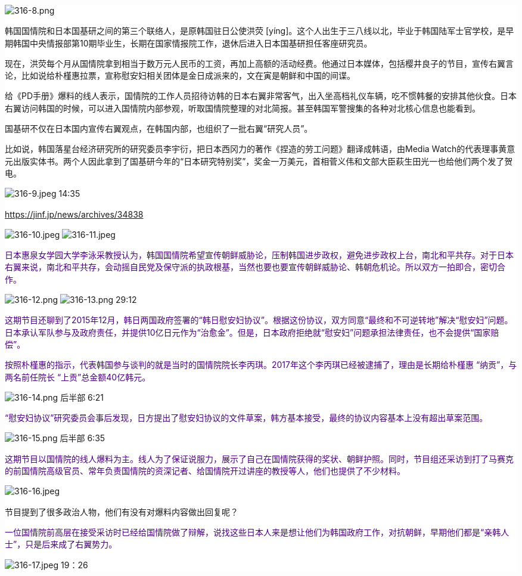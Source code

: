 ![316-8.png](https://img.bedtime.news/2023/08/26/64e9c08e4dc26.png)
 
韩国国情院和日本国基研之间的第三个联络人，是原韩国驻日公使洪荧 [yíng]。这个人出生于三八线以北，毕业于韩国陆军士官学校，是早期韩国中央情报部第10期毕业生，长期在国家情报院工作，退休后进入日本国基研担任客座研究员。

现在，洪荧每个月从国情院拿到相当于数万元人民币的工资，再加上高额的活动经费。他通过日本媒体，包括樱井良子的节目，宣传右翼言论，比如说给朴槿惠拉票，宣称慰安妇相关团体是金日成派来的，文在寅是朝鲜和中国的间谍。

给《PD手册》爆料的线人表示，国情院的工作人员招待访韩的日本右翼非常客气，出入坐高档礼仪车辆，吃不惯韩餐的安排其他伙食。日本右翼访问韩国的时候，可以进入国情院内部参观，听取国情院整理的对北简报。甚至韩国军警搜集的各种对北核心信息也能看到。

国基研不仅在日本国内宣传右翼观点，在韩国内部，也组织了一批右翼“研究人员”。

比如说，韩国落星台经济研究所的研究委员李宇衍，把日本西冈力的著作《捏造的劳工问题》翻译成韩语，由Media Watch的代表理事黄意元出版实体书。两个人因此拿到了国基研今年的“日本研究特别奖”，奖金一万美元，首相菅义伟和文部大臣萩生田光一也给他们两个发了贺电。</font>

![316-9.jpeg](https://img.bedtime.news/2023/08/26/64e9c08a13f8a.png)
14:35
  
https://jinf.jp/news/archives/34838
 
![316-10.jpeg](https://img.bedtime.news/2023/08/26/64e9c08a3d00b.png)
![316-11.jpeg](https://img.bedtime.news/2023/08/26/64e9c08a2364e.png)
 
<font color="indigo">日本惠泉女学园大学李泳采教授认为，韩国国情院希望宣传朝鲜威胁论，压制韩国进步政权，避免进步政权上台，南北和平共存。对于日本右翼来说，南北和平共存，会动摇自民党及保守派的执政根基，当然也要也要宣传朝鲜威胁论、韩朝危机论。所以双方一拍即合，密切合作。</font>

![316-12.png](https://img.bedtime.news/2023/08/26/64e9c08ec3e07.png)
![316-13.png](https://img.bedtime.news/2023/08/26/64e9c08ec9afb.png)
29:12
 
<font color="indigo">这期节目还聊到了2015年12月，韩日两国政府签署的“韩日慰安妇协议”。根据这份协议，双方同意“最终和不可逆转地”解决“慰安妇”问题。日本承认军队参与及政府责任，并提供10亿日元作为“治愈金”。但是，日本政府拒绝就“慰安妇”问题承担法律责任，也不会提供“国家赔偿”。

按照朴槿惠的指示，代表韩国参与谈判的就是当时的国情院院长李丙琪。2017年这个李丙琪已经被逮捕了，理由是长期给朴槿惠 “纳贡”，与两名前任院长 “上贡”总金额40亿韩元。</font>	 	 

![316-14.png](https://img.bedtime.news/2023/08/26/64e9c08e4ef69.png)
后半部 6:21

<font color="indigo">“慰安妇协议”研究委员会事后发现，日方提出了慰安妇协议的文件草案，韩方基本接受，最终的协议内容基本上没有超出草案范围。</font>

![316-15.png](https://img.bedtime.news/2023/08/26/64e9c08f517e4.png)
后半部 6:35
   
<font color="indigo">这期节目以国情院的线人爆料为主。线人为了保证说服力，展示了自己在国情院获得的奖状、朝鲜护照。同时，节目组还采访到打了马赛克的前国情院高级官员、常年负责国情院的资深记者、给国情院开过讲座的教授等人，他们也提供了不少材料。</font>

![316-16.jpeg](https://img.bedtime.news/2023/08/26/64e9c08c3f04a.png)
 
节目提到了很多政治人物，他们有没有对爆料内容做出回复呢？

<font color="indigo">一位国情院前高层在接受采访时已经给国情院做了辩解，说找这些日本人来是想让他们为韩国政府工作，对抗朝鲜，早期他们都是“亲韩人士”，只是后来成了右翼势力。</font>

![316-17.jpeg](https://img.bedtime.news/2023/08/26/64e9c08c36bf2.png)
19：26
   